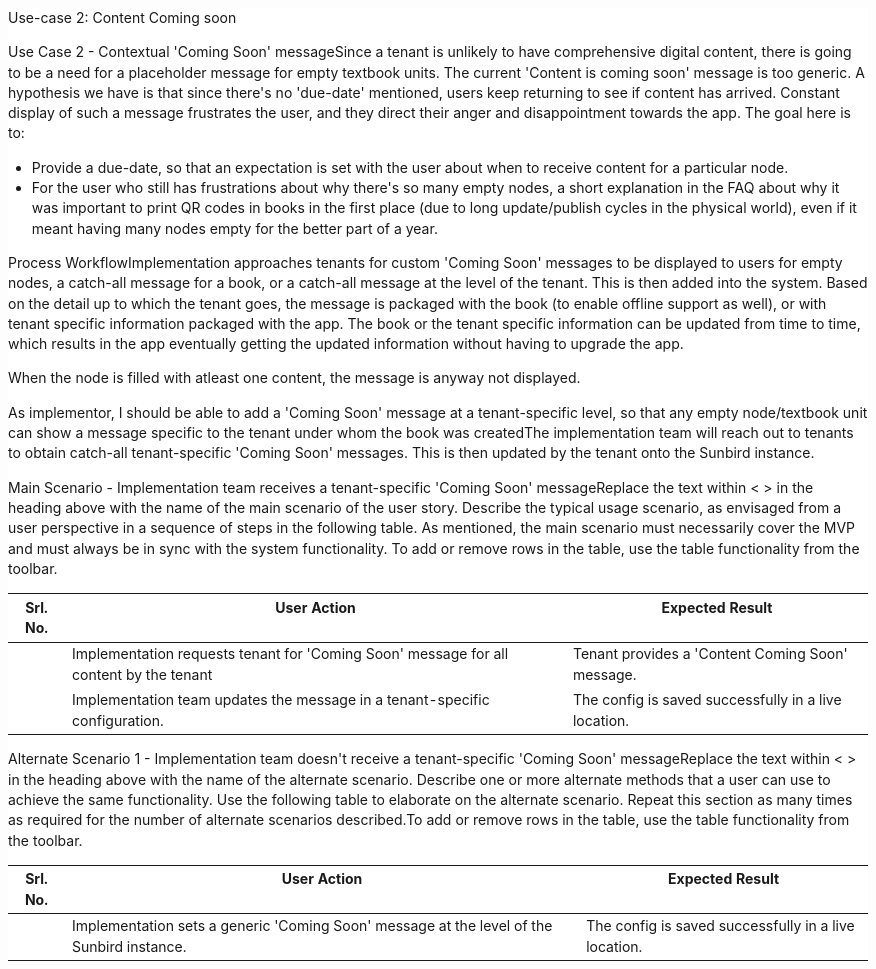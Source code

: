 Use-case 2: Content Coming soon

Use Case 2 - Contextual 'Coming Soon' messageSince a tenant is unlikely to have comprehensive digital content, there is going to be a need for a placeholder message for empty textbook units. The current 'Content is coming soon' message is too generic. A hypothesis we have is that since there's no 'due-date' mentioned, users keep returning to see if content has arrived. Constant display of such a message frustrates the user, and they direct their anger and disappointment towards the app. The goal here is to:


* Provide a due-date, so that an expectation is set with the user about when to receive content for a particular node.
* For the user who still has frustrations about why there's so many empty nodes, a short explanation in the FAQ about why it was important to print QR codes in books in the first place (due to long update/publish cycles in the physical world), even if it meant having many nodes empty for the better part of a year.

Process WorkflowImplementation approaches tenants for custom 'Coming Soon' messages to be displayed to users for empty nodes, a catch-all message for a book, or a catch-all message at the level of the tenant. This is then added into the system. Based on the detail up to which the tenant goes, the message is packaged with the book (to enable offline support as well), or with tenant specific information packaged with the app. The book or the tenant specific information can be updated from time to time, which results in the app eventually getting the updated information without having to upgrade the app.

When the node is filled with atleast one content, the message is anyway not displayed.

As implementor, I should be able to add a 'Coming Soon' message at a tenant-specific level, so that any empty node/textbook unit can show a message specific to the tenant under whom the book was createdThe implementation team will reach out to tenants to obtain catch-all tenant-specific 'Coming Soon' messages. This is then updated by the tenant onto the Sunbird instance.

Main Scenario - Implementation team receives a tenant-specific 'Coming Soon' messageReplace the text within < > in the heading above with the name of the main scenario of the user story. Describe the typical usage scenario, as envisaged from a user perspective in a sequence of steps in the following table. As mentioned, the main scenario must necessarily cover the MVP and must always be in sync with the system functionality. To add or remove rows in the table, use the table functionality from the toolbar.  



| Srl. No. | User Action | Expected Result | 
|  --- |  --- |  --- | 
|  | Implementation requests tenant for 'Coming Soon' message for all content by the tenant | Tenant provides a 'Content Coming Soon' message. | 
|  | Implementation team updates the message in a tenant-specific configuration. | The config is saved successfully in a live location. | 

Alternate Scenario 1 - Implementation team doesn't receive a tenant-specific 'Coming Soon' messageReplace the text within < > in the heading above with the name of the alternate scenario. Describe one or more alternate methods that a user can use to achieve the same functionality. Use the following table to elaborate on the alternate scenario. Repeat this section as many times as required for the number of alternate scenarios described.To add or remove rows in the table, use the table functionality from the toolbar.  



| Srl. No. | User Action | Expected Result | 
|  --- |  --- |  --- | 
|  | Implementation sets a generic 'Coming Soon' message at the level of the Sunbird instance. | The config is saved successfully in a live location. | 
